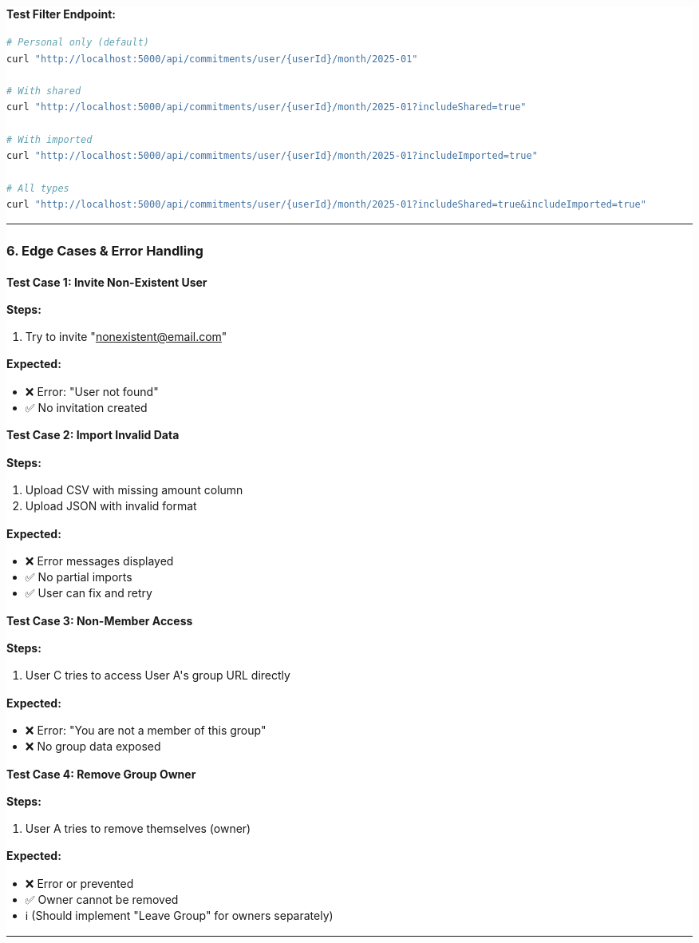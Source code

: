 **Test Filter Endpoint:**

```bash
# Personal only (default)
curl "http://localhost:5000/api/commitments/user/{userId}/month/2025-01"

# With shared
curl "http://localhost:5000/api/commitments/user/{userId}/month/2025-01?includeShared=true"

# With imported
curl "http://localhost:5000/api/commitments/user/{userId}/month/2025-01?includeImported=true"

# All types
curl "http://localhost:5000/api/commitments/user/{userId}/month/2025-01?includeShared=true&includeImported=true"
```

---

### 6. Edge Cases & Error Handling

**Test Case 1: Invite Non-Existent User**

**Steps:**
1. Try to invite "nonexistent@email.com"

**Expected:**
- ❌ Error: "User not found"
- ✅ No invitation created

**Test Case 2: Import Invalid Data**

**Steps:**
1. Upload CSV with missing amount column
2. Upload JSON with invalid format

**Expected:**
- ❌ Error messages displayed
- ✅ No partial imports
- ✅ User can fix and retry

**Test Case 3: Non-Member Access**

**Steps:**
1. User C tries to access User A's group URL directly

**Expected:**
- ❌ Error: "You are not a member of this group"
- ❌ No group data exposed

**Test Case 4: Remove Group Owner**

**Steps:**
1. User A tries to remove themselves (owner)

**Expected:**
- ❌ Error or prevented
- ✅ Owner cannot be removed
- ℹ️  (Should implement "Leave Group" for owners separately)

---